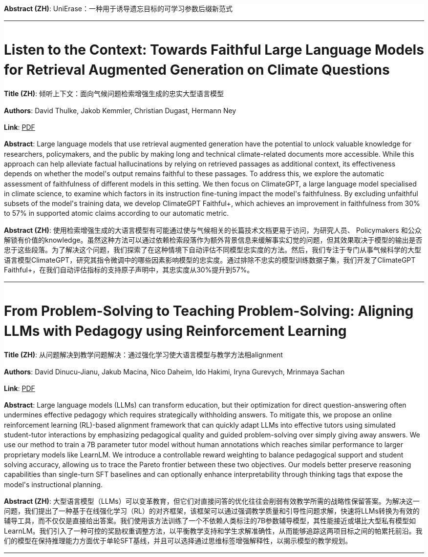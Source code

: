 **Abstract (ZH)**: UniErase：一种用于诱导遗忘目标的可学习参数后缀新范式 

---
# Listen to the Context: Towards Faithful Large Language Models for Retrieval Augmented Generation on Climate Questions 

**Title (ZH)**: 倾听上下文：面向气候问题检索增强生成的忠实大型语言模型 

**Authors**: David Thulke, Jakob Kemmler, Christian Dugast, Hermann Ney  

**Link**: [PDF](https://arxiv.org/pdf/2505.15633)  

**Abstract**: Large language models that use retrieval augmented generation have the potential to unlock valuable knowledge for researchers, policymakers, and the public by making long and technical climate-related documents more accessible. While this approach can help alleviate factual hallucinations by relying on retrieved passages as additional context, its effectiveness depends on whether the model's output remains faithful to these passages. To address this, we explore the automatic assessment of faithfulness of different models in this setting. We then focus on ClimateGPT, a large language model specialised in climate science, to examine which factors in its instruction fine-tuning impact the model's faithfulness. By excluding unfaithful subsets of the model's training data, we develop ClimateGPT Faithful+, which achieves an improvement in faithfulness from 30% to 57% in supported atomic claims according to our automatic metric. 

**Abstract (ZH)**: 使用检索增强生成的大语言模型有可能通过使与气候相关的长篇技术文档更易于访问，为研究人员、 Policymakers 和公众解锁有价值的knowledge。虽然这种方法可以通过依赖检索段落作为额外背景信息来缓解事实幻觉的问题，但其效果取决于模型的输出是否忠于这些段落。为了解决这个问题，我们探索了在这种情境下自动评估不同模型忠实度的方法。然后，我们专注于专门从事气候科学的大型语言模型ClimateGPT，研究其指令微调中的哪些因素影响模型的忠实度。通过排除不忠实的模型训练数据子集，我们开发了ClimateGPT Faithful+，在我们自动评估指标的支持原子声明中，其忠实度从30%提升到57%。 

---
# From Problem-Solving to Teaching Problem-Solving: Aligning LLMs with Pedagogy using Reinforcement Learning 

**Title (ZH)**: 从问题解决到教学问题解决：通过强化学习使大语言模型与教学方法相alignment 

**Authors**: David Dinucu-Jianu, Jakub Macina, Nico Daheim, Ido Hakimi, Iryna Gurevych, Mrinmaya Sachan  

**Link**: [PDF](https://arxiv.org/pdf/2505.15607)  

**Abstract**: Large language models (LLMs) can transform education, but their optimization for direct question-answering often undermines effective pedagogy which requires strategically withholding answers. To mitigate this, we propose an online reinforcement learning (RL)-based alignment framework that can quickly adapt LLMs into effective tutors using simulated student-tutor interactions by emphasizing pedagogical quality and guided problem-solving over simply giving away answers. We use our method to train a 7B parameter tutor model without human annotations which reaches similar performance to larger proprietary models like LearnLM. We introduce a controllable reward weighting to balance pedagogical support and student solving accuracy, allowing us to trace the Pareto frontier between these two objectives. Our models better preserve reasoning capabilities than single-turn SFT baselines and can optionally enhance interpretability through thinking tags that expose the model's instructional planning. 

**Abstract (ZH)**: 大型语言模型（LLMs）可以变革教育，但它们对直接问答的优化往往会削弱有效教学所需的战略性保留答案。为解决这一问题，我们提出了一种基于在线强化学习（RL）的对齐框架，该框架可以通过强调教学质量和引导性问题求解，快速将LLMs转换为有效的辅导工具，而不仅仅是直接给出答案。我们使用该方法训练了一个不依赖人类标注的7B参数辅导模型，其性能接近或堪比大型私有模型如LearnLM。我们引入了一种可控的奖励权重调整方法，以平衡教学支持和学生求解准确性，从而能够追踪这两项目标之间的帕累托前沿。我们的模型在保持推理能力方面优于单轮SFT基线，并且可以选择通过思维标签增强解释性，以揭示模型的教学规划。 

---